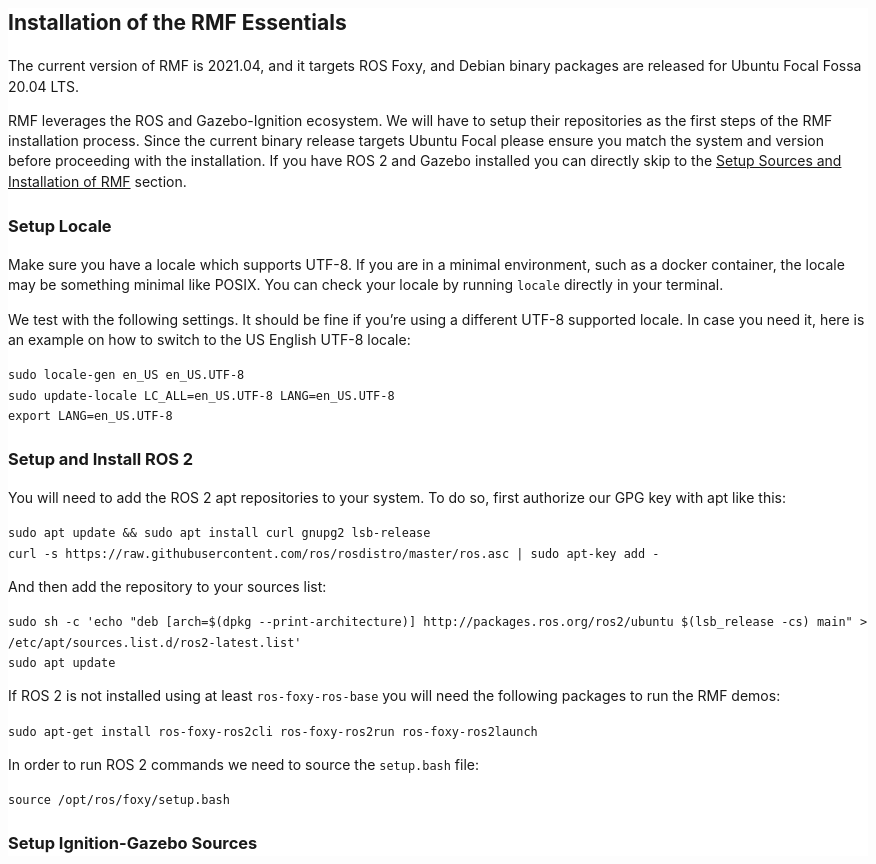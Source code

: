 ## Installation of the RMF Essentials

The current version of RMF is 2021.04, and it targets ROS Foxy, and Debian binary packages are released for Ubuntu Focal Fossa 20.04 LTS.

RMF leverages the ROS and Gazebo-Ignition ecosystem. We will have to setup their repositories as the first steps of the RMF installation process. Since the current binary release targets Ubuntu Focal please ensure you match the system and version before proceeding with the installation. If you have ROS 2 and Gazebo installed you can directly skip to the [Setup Sources and Installation of RMF](#setup-sources-and-installation-of-rmf) section.

### Setup Locale

Make sure you have a locale which supports UTF-8. If you are in a minimal environment, such as a docker container, the locale may be something minimal like POSIX. You can check your locale by running `locale` directly in your terminal.

We test with the following settings. It should be fine if you’re using a different UTF-8 supported locale. In case you need it, here is an example on how to switch to the US English UTF-8 locale:

```
sudo locale-gen en_US en_US.UTF-8
sudo update-locale LC_ALL=en_US.UTF-8 LANG=en_US.UTF-8
export LANG=en_US.UTF-8
```

### Setup and Install ROS 2

You will need to add the ROS 2 apt repositories to your system. To do so, first authorize our GPG key with apt like this:

```
sudo apt update && sudo apt install curl gnupg2 lsb-release
curl -s https://raw.githubusercontent.com/ros/rosdistro/master/ros.asc | sudo apt-key add -
```

And then add the repository to your sources list:

```
sudo sh -c 'echo "deb [arch=$(dpkg --print-architecture)] http://packages.ros.org/ros2/ubuntu $(lsb_release -cs) main" > /etc/apt/sources.list.d/ros2-latest.list'
sudo apt update
```

If ROS 2 is not installed using at least `ros-foxy-ros-base` you will need the following packages to run the RMF demos:

```
sudo apt-get install ros-foxy-ros2cli ros-foxy-ros2run ros-foxy-ros2launch
```

In order to run ROS 2 commands we need to source the `setup.bash` file:

```
source /opt/ros/foxy/setup.bash
```

### Setup Ignition-Gazebo Sources

